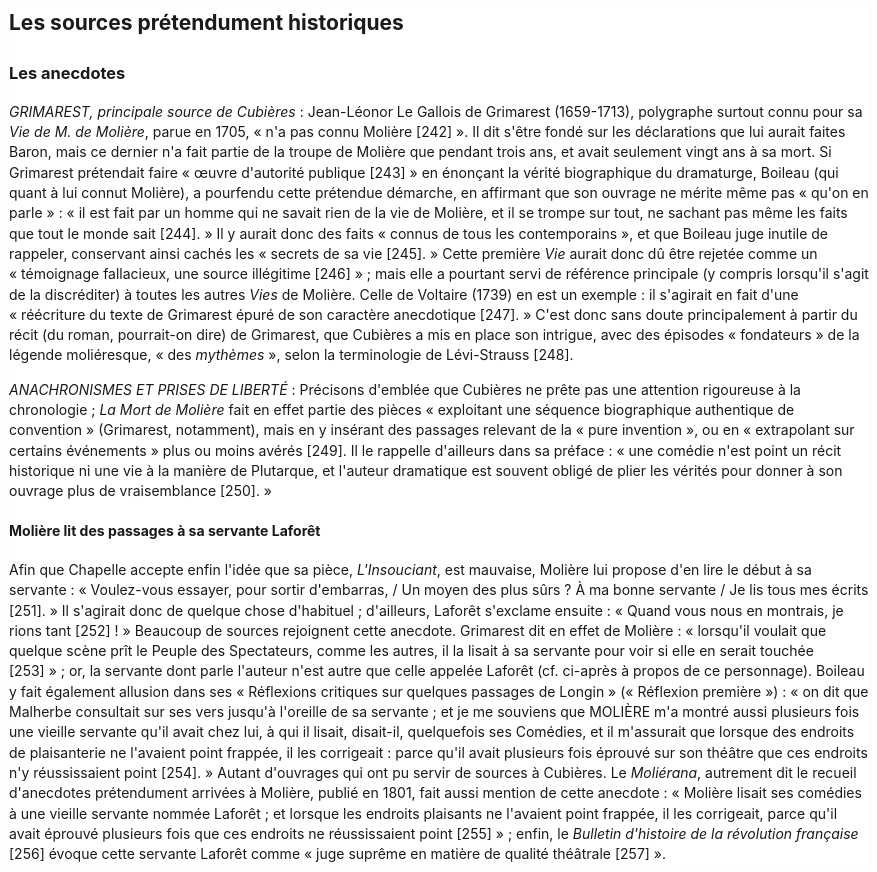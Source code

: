 
## Les sources prétendument historiques


### Les anecdotes

*GRIMAREST, principale source de Cubières* : Jean-Léonor Le Gallois de Grimarest (1659-1713), polygraphe surtout connu pour sa *Vie de M. de Molière*, parue en 1705, « n'a pas connu Molière [242] ». Il dit s'être fondé sur les déclarations que lui aurait faites Baron, mais ce dernier n'a fait partie de la troupe de Molière que pendant trois ans, et avait seulement vingt ans à sa mort. Si Grimarest prétendait faire « œuvre d'autorité publique [243] » en énonçant la vérité biographique du dramaturge, Boileau (qui quant à lui connut Molière), a pourfendu cette prétendue démarche, en affirmant que son ouvrage ne mérite même pas « qu'on en parle » : « il est fait par un homme qui ne savait rien de la vie de Molière, et il se trompe sur tout, ne sachant pas même les faits que tout le monde sait [244]. » Il y aurait donc des faits « connus de tous les contemporains », et que Boileau juge inutile de rappeler, conservant ainsi cachés les « secrets de sa vie [245]. » Cette première *Vie* aurait donc dû être rejetée comme un « témoignage fallacieux, une source illégitime [246] » ; mais elle a pourtant servi de référence principale (y compris lorsqu'il s'agit de la discréditer) à toutes les autres *Vies* de Molière. Celle de Voltaire (1739) en est un exemple : il s'agirait en fait d'une « réécriture du texte de Grimarest épuré de son caractère anecdotique [247]. » C'est donc sans doute principalement à partir du récit (du roman, pourrait-on dire) de Grimarest, que Cubières a mis en place son intrigue, avec des épisodes « fondateurs » de la légende moliéresque, « des *mythèmes* », selon la terminologie de Lévi-Strauss [248].

*ANACHRONISMES ET PRISES DE LIBERTÉ* : Précisons d'emblée que Cubières ne prête pas une attention rigoureuse à la chronologie ; *La Mort de Molière* fait en effet partie des pièces « exploitant une séquence biographique authentique de convention » (Grimarest, notamment), mais en y insérant des passages relevant de la « pure invention », ou en « extrapolant sur certains événements » plus ou moins avérés [249]. Il le rappelle d'ailleurs dans sa préface : « une comédie n'est point un récit historique ni une vie à la manière de Plutarque, et l'auteur dramatique est souvent obligé de plier les vérités pour donner à son ouvrage plus de vraisemblance [250]. »


#### Molière lit des passages à sa servante Laforêt

Afin que Chapelle accepte enfin l'idée que sa pièce, *L'Insouciant*, est mauvaise, Molière lui propose d'en lire le début à sa servante : « Voulez-vous essayer, pour sortir d'embarras, / Un moyen des plus sûrs ? À ma bonne servante / Je lis tous mes écrits [251]. » Il s'agirait donc de quelque chose d'habituel ; d'ailleurs, Laforêt s'exclame ensuite : « Quand vous nous en montrais, je rions tant [252] ! » Beaucoup de sources rejoignent cette anecdote. Grimarest dit en effet de Molière : « lorsqu'il voulait que quelque scène prît le Peuple des Spectateurs, comme les autres, il la lisait à sa servante pour voir si elle en serait touchée [253] » ; or, la servante dont parle l'auteur n'est autre que celle appelée Laforêt (cf. ci-après à propos de ce personnage). Boileau y fait également allusion dans ses « Réflexions critiques sur quelques passages de Longin » (« Réflexion première ») : « on dit que Malherbe consultait sur ses vers jusqu'à l'oreille de sa servante ; et je me souviens que MOLIÈRE m'a montré aussi plusieurs fois une vieille servante qu'il avait chez lui, à qui il lisait, disait-il, quelquefois ses Comédies, et il m'assurait que lorsque des endroits de plaisanterie ne l'avaient point frappée, il les corrigeait : parce qu'il avait plusieurs fois éprouvé sur son théâtre que ces endroits n'y réussissaient point [254]. » Autant d'ouvrages qui ont pu servir de sources à Cubières. Le *Moliérana*, autrement dit le recueil d'anecdotes prétendument arrivées à Molière, publié en 1801, fait aussi mention de cette anecdote : « Molière lisait ses comédies à une vieille servante nommée Laforêt ; et lorsque les endroits plaisants ne l'avaient point frappée, il les corrigeait, parce qu'il avait éprouvé plusieurs fois que ces endroits ne réussissaient point [255] » ; enfin, le *Bulletin d'histoire de la révolution française* [256] évoque cette servante Laforêt comme « juge suprême en matière de qualité théâtrale [257] ».
